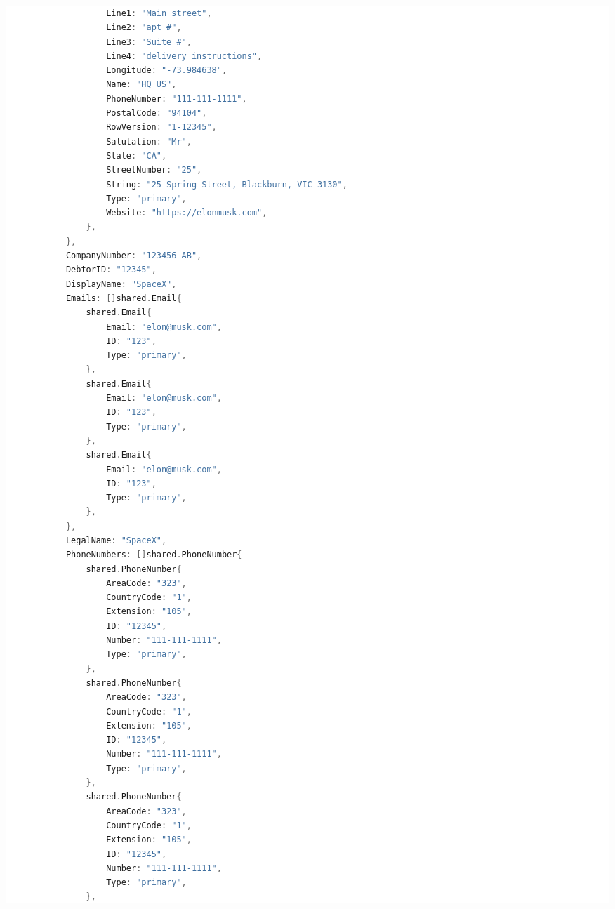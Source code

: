 ```go
                    Line1: "Main street",
                    Line2: "apt #",
                    Line3: "Suite #",
                    Line4: "delivery instructions",
                    Longitude: "-73.984638",
                    Name: "HQ US",
                    PhoneNumber: "111-111-1111",
                    PostalCode: "94104",
                    RowVersion: "1-12345",
                    Salutation: "Mr",
                    State: "CA",
                    StreetNumber: "25",
                    String: "25 Spring Street, Blackburn, VIC 3130",
                    Type: "primary",
                    Website: "https://elonmusk.com",
                },
            },
            CompanyNumber: "123456-AB",
            DebtorID: "12345",
            DisplayName: "SpaceX",
            Emails: []shared.Email{
                shared.Email{
                    Email: "elon@musk.com",
                    ID: "123",
                    Type: "primary",
                },
                shared.Email{
                    Email: "elon@musk.com",
                    ID: "123",
                    Type: "primary",
                },
                shared.Email{
                    Email: "elon@musk.com",
                    ID: "123",
                    Type: "primary",
                },
            },
            LegalName: "SpaceX",
            PhoneNumbers: []shared.PhoneNumber{
                shared.PhoneNumber{
                    AreaCode: "323",
                    CountryCode: "1",
                    Extension: "105",
                    ID: "12345",
                    Number: "111-111-1111",
                    Type: "primary",
                },
                shared.PhoneNumber{
                    AreaCode: "323",
                    CountryCode: "1",
                    Extension: "105",
                    ID: "12345",
                    Number: "111-111-1111",
                    Type: "primary",
                },
                shared.PhoneNumber{
                    AreaCode: "323",
                    CountryCode: "1",
                    Extension: "105",
                    ID: "12345",
                    Number: "111-111-1111",
                    Type: "primary",
                },
```
